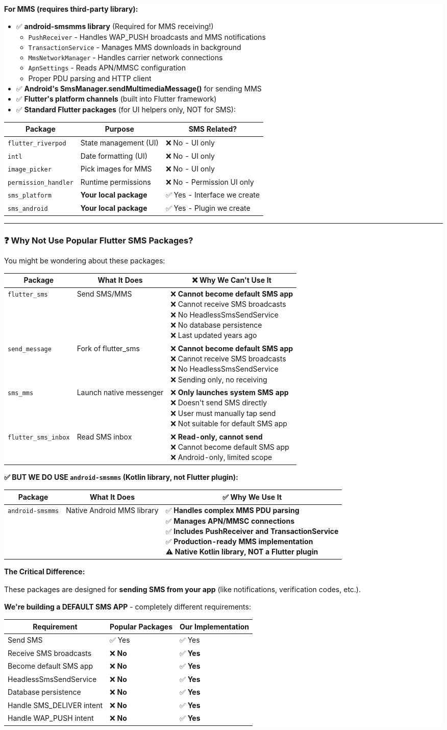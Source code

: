 **For MMS (requires third-party library):**
- ✅ **android-smsmms library** (Required for MMS receiving!)
  - `PushReceiver` - Handles WAP_PUSH broadcasts and MMS notifications
  - `TransactionService` - Manages MMS downloads in background
  - `MmsNetworkManager` - Handles carrier network connections
  - `ApnSettings` - Reads APN/MMSC configuration
  - Proper PDU parsing and HTTP client
- ✅ **Android's SmsManager.sendMultimediaMessage()** for sending MMS
- ✅ **Flutter's platform channels** (built into Flutter framework)
- ✅ **Standard Flutter packages** (for UI helpers only, NOT for SMS):

| Package | Purpose | SMS Related? |
|---------|---------|--------------|
| `flutter_riverpod` | State management (UI) | ❌ No - UI only |
| `intl` | Date formatting (UI) | ❌ No - UI only |
| `image_picker` | Pick images for MMS | ❌ No - UI only |
| `permission_handler` | Runtime permissions | ❌ No - Permission UI only |
| `sms_platform` | **Your local package** | ✅ Yes - Interface we create |
| `sms_android` | **Your local package** | ✅ Yes - Plugin we create |

---

### ❓ Why Not Use Popular Flutter SMS Packages?

You might be wondering about these packages:

| Package | What It Does | ❌ Why We Can't Use It |
|---------|--------------|----------------------|
| `flutter_sms` | Send SMS/MMS | ❌ **Cannot become default SMS app**<br>❌ Cannot receive SMS broadcasts<br>❌ No HeadlessSmsSendService<br>❌ No database persistence<br>❌ Last updated years ago |
| `send_message` | Fork of flutter_sms | ❌ **Cannot become default SMS app**<br>❌ Cannot receive SMS broadcasts<br>❌ No HeadlessSmsSendService<br>❌ Sending only, no receiving |
| `sms_mms` | Launch native messenger | ❌ **Only launches system SMS app**<br>❌ Doesn't send SMS directly<br>❌ User must manually tap send<br>❌ Not suitable for default SMS app |
| `flutter_sms_inbox` | Read SMS inbox | ❌ **Read-only, cannot send**<br>❌ Cannot become default SMS app<br>❌ Android-only, limited scope |

**✅ BUT WE DO USE `android-smsmms` (Kotlin library, not Flutter plugin):**

| Package | What It Does | ✅ Why We Use It |
|---------|--------------|------------------|
| `android-smsmms` | Native Android MMS library | ✅ **Handles complex MMS PDU parsing**<br>✅ **Manages APN/MMSC connections**<br>✅ **Includes PushReceiver and TransactionService**<br>✅ **Production-ready MMS implementation**<br>⚠️ **Native Kotlin library, NOT a Flutter plugin** |

**The Critical Difference:**

These packages are designed for **sending SMS from your app** (like notifications, verification codes, etc.).

**We're building a DEFAULT SMS APP** - completely different requirements:

| Requirement | Popular Packages | Our Implementation |
|-------------|-----------------|-------------------|
| Send SMS | ✅ Yes | ✅ Yes |
| Receive SMS broadcasts | ❌ **No** | ✅ **Yes** |
| Become default SMS app | ❌ **No** | ✅ **Yes** |
| HeadlessSmsSendService | ❌ **No** | ✅ **Yes** |
| Database persistence | ❌ **No** | ✅ **Yes** |
| Handle SMS_DELIVER intent | ❌ **No** | ✅ **Yes** |
| Handle WAP_PUSH intent | ❌ **No** | ✅ **Yes** |